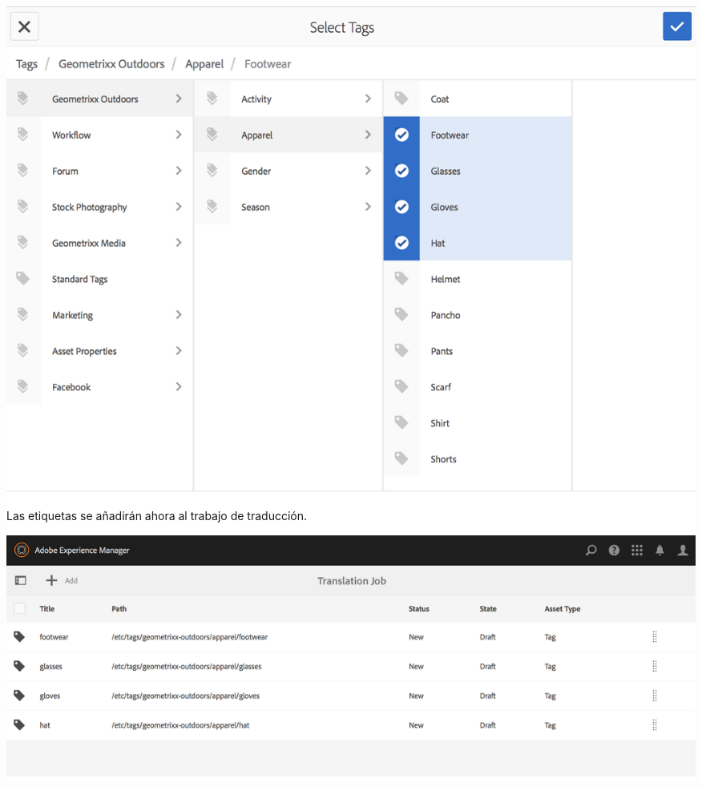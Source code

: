    ![chlimage_1-256](assets/chlimage_1-256.png)

Las etiquetas se añadirán ahora al trabajo de traducción.

![chlimage_1-257](assets/chlimage_1-257.png)
